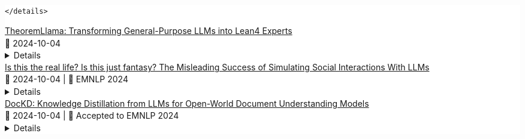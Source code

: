     </details>
</div>
<div class="paper-card">
    <div class="paper-title"><a href="http://arxiv.org/abs/2407.03203v2">TheoremLlama: Transforming General-Purpose LLMs into Lean4 Experts</a></div>
    <div class="paper-meta">
      📅 2024-10-04
    </div>
    <details class="paper-abstract">
      Proving mathematical theorems using computer-verifiable formal languages like Lean significantly impacts mathematical reasoning. One approach to formal theorem proving involves generating complete proofs using Large Language Models (LLMs) based on Natural Language (NL) proofs. However, due to the scarcity of aligned NL and Formal Language (FL) theorem-proving data most modern LLMs exhibit suboptimal performance.This scarcity results in a paucity of methodologies for training LLMs and techniques to fully utilize their capabilities in composing formal proofs. To address these challenges, this paper proposes TheoremLlama, an end-to-end framework that trains a general-purpose LLM to be a Lean4 expert. TheoremLlama includes NL-FL dataset generation and bootstrapping method to obtain aligned dataset, curriculum learning and block training techniques to train the model, and iterative proof writing method to write Lean4 proofs that work together synergistically. Using the dataset generation method in TheoremLlama, we provide Open Bootstrapped Theorems (OBT), an NL-FL aligned and bootstrapped dataset. Our novel NL-FL bootstrapping method, where NL proofs are integrated into Lean4 code for training datasets, leverages the NL reasoning ability of LLMs for formal reasoning. The TheoremLlama framework achieves cumulative accuracies of 36.48% and 33.61% on MiniF2F-Valid and Test datasets respectively, surpassing the GPT-4 baseline of 22.95% and 25.41%. Our code, model checkpoints, and the generated dataset is published in GitHub
    </details>
</div>
<div class="paper-card">
    <div class="paper-title"><a href="http://arxiv.org/abs/2403.05020v4">Is this the real life? Is this just fantasy? The Misleading Success of Simulating Social Interactions With LLMs</a></div>
    <div class="paper-meta">
      📅 2024-10-04
      | 💬 EMNLP 2024
    </div>
    <details class="paper-abstract">
      Recent advances in large language models (LLM) have enabled richer social simulations, allowing for the study of various social phenomena. However, most recent work has used a more omniscient perspective on these simulations (e.g., single LLM to generate all interlocutors), which is fundamentally at odds with the non-omniscient, information asymmetric interactions that involve humans and AI agents in the real world. To examine these differences, we develop an evaluation framework to simulate social interactions with LLMs in various settings (omniscient, non-omniscient). Our experiments show that LLMs perform better in unrealistic, omniscient simulation settings but struggle in ones that more accurately reflect real-world conditions with information asymmetry. Our findings indicate that addressing information asymmetry remains a fundamental challenge for LLM-based agents.
    </details>
</div>
<div class="paper-card">
    <div class="paper-title"><a href="http://arxiv.org/abs/2410.03061v1">DocKD: Knowledge Distillation from LLMs for Open-World Document Understanding Models</a></div>
    <div class="paper-meta">
      📅 2024-10-04
      | 💬 Accepted to EMNLP 2024
    </div>
    <details class="paper-abstract">